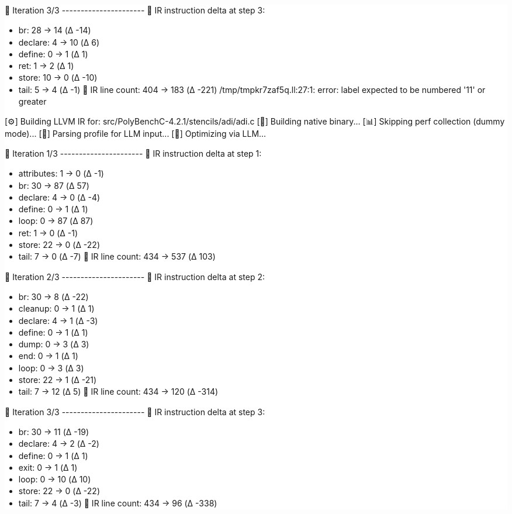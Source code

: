 🔄 Iteration 3/3 ----------------------
🔁 IR instruction delta at step 3:
  - br: 28 → 14 (Δ -14)
  - declare: 4 → 10 (Δ 6)
  - define: 0 → 1 (Δ 1)
  - ret: 1 → 2 (Δ 1)
  - store: 10 → 0 (Δ -10)
  - tail: 5 → 4 (Δ -1)
📏 IR line count: 404 → 183 (Δ -221)
/tmp/tmpkr7zaf5q.ll:27:1: error: label expected to be numbered '11' or greater

[⚙️] Building LLVM IR for: src/PolyBenchC-4.2.1/stencils/adi/adi.c
[🔧] Building native binary...
[📊] Skipping perf collection (dummy mode)...
[📃] Parsing profile for LLM input...
[🤖] Optimizing via LLM...

🔄 Iteration 1/3 ----------------------
🔁 IR instruction delta at step 1:
  - attributes: 1 → 0 (Δ -1)
  - br: 30 → 87 (Δ 57)
  - declare: 4 → 0 (Δ -4)
  - define: 0 → 1 (Δ 1)
  - loop: 0 → 87 (Δ 87)
  - ret: 1 → 0 (Δ -1)
  - store: 22 → 0 (Δ -22)
  - tail: 7 → 0 (Δ -7)
📏 IR line count: 434 → 537 (Δ 103)

🔄 Iteration 2/3 ----------------------
🔁 IR instruction delta at step 2:
  - br: 30 → 8 (Δ -22)
  - cleanup: 0 → 1 (Δ 1)
  - declare: 4 → 1 (Δ -3)
  - define: 0 → 1 (Δ 1)
  - dump: 0 → 3 (Δ 3)
  - end: 0 → 1 (Δ 1)
  - loop: 0 → 3 (Δ 3)
  - store: 22 → 1 (Δ -21)
  - tail: 7 → 12 (Δ 5)
📏 IR line count: 434 → 120 (Δ -314)

🔄 Iteration 3/3 ----------------------
🔁 IR instruction delta at step 3:
  - br: 30 → 11 (Δ -19)
  - declare: 4 → 2 (Δ -2)
  - define: 0 → 1 (Δ 1)
  - exit: 0 → 1 (Δ 1)
  - loop: 0 → 10 (Δ 10)
  - store: 22 → 0 (Δ -22)
  - tail: 7 → 4 (Δ -3)
📏 IR line count: 434 → 96 (Δ -338)
